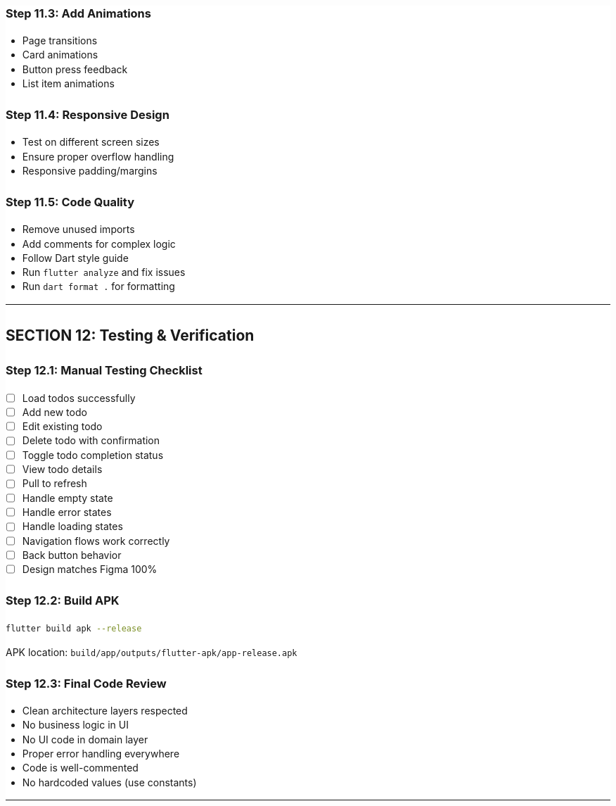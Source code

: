 ### Step 11.3: Add Animations
- Page transitions
- Card animations
- Button press feedback
- List item animations

### Step 11.4: Responsive Design
- Test on different screen sizes
- Ensure proper overflow handling
- Responsive padding/margins

### Step 11.5: Code Quality
- Remove unused imports
- Add comments for complex logic
- Follow Dart style guide
- Run `flutter analyze` and fix issues
- Run `dart format .` for formatting

---

## SECTION 12: Testing & Verification

### Step 12.1: Manual Testing Checklist
- [ ] Load todos successfully
- [ ] Add new todo
- [ ] Edit existing todo
- [ ] Delete todo with confirmation
- [ ] Toggle todo completion status
- [ ] View todo details
- [ ] Pull to refresh
- [ ] Handle empty state
- [ ] Handle error states
- [ ] Handle loading states
- [ ] Navigation flows work correctly
- [ ] Back button behavior
- [ ] Design matches Figma 100%

### Step 12.2: Build APK
```bash
flutter build apk --release
```
APK location: `build/app/outputs/flutter-apk/app-release.apk`

### Step 12.3: Final Code Review
- Clean architecture layers respected
- No business logic in UI
- No UI code in domain layer
- Proper error handling everywhere
- Code is well-commented
- No hardcoded values (use constants)

---